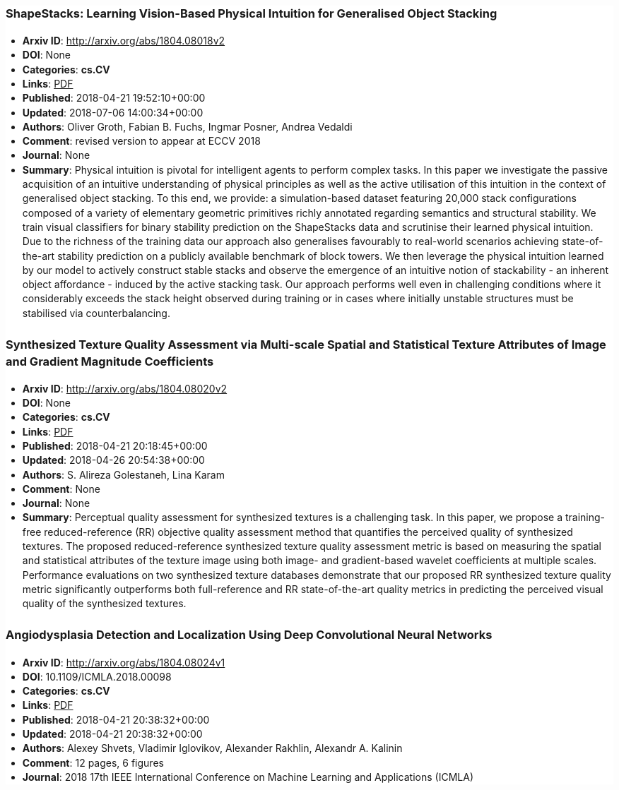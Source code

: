 ### ShapeStacks: Learning Vision-Based Physical Intuition for Generalised Object Stacking
- **Arxiv ID**: http://arxiv.org/abs/1804.08018v2
- **DOI**: None
- **Categories**: **cs.CV**
- **Links**: [PDF](http://arxiv.org/pdf/1804.08018v2)
- **Published**: 2018-04-21 19:52:10+00:00
- **Updated**: 2018-07-06 14:00:34+00:00
- **Authors**: Oliver Groth, Fabian B. Fuchs, Ingmar Posner, Andrea Vedaldi
- **Comment**: revised version to appear at ECCV 2018
- **Journal**: None
- **Summary**: Physical intuition is pivotal for intelligent agents to perform complex tasks. In this paper we investigate the passive acquisition of an intuitive understanding of physical principles as well as the active utilisation of this intuition in the context of generalised object stacking. To this end, we provide: a simulation-based dataset featuring 20,000 stack configurations composed of a variety of elementary geometric primitives richly annotated regarding semantics and structural stability. We train visual classifiers for binary stability prediction on the ShapeStacks data and scrutinise their learned physical intuition. Due to the richness of the training data our approach also generalises favourably to real-world scenarios achieving state-of-the-art stability prediction on a publicly available benchmark of block towers. We then leverage the physical intuition learned by our model to actively construct stable stacks and observe the emergence of an intuitive notion of stackability - an inherent object affordance - induced by the active stacking task. Our approach performs well even in challenging conditions where it considerably exceeds the stack height observed during training or in cases where initially unstable structures must be stabilised via counterbalancing.



### Synthesized Texture Quality Assessment via Multi-scale Spatial and Statistical Texture Attributes of Image and Gradient Magnitude Coefficients
- **Arxiv ID**: http://arxiv.org/abs/1804.08020v2
- **DOI**: None
- **Categories**: **cs.CV**
- **Links**: [PDF](http://arxiv.org/pdf/1804.08020v2)
- **Published**: 2018-04-21 20:18:45+00:00
- **Updated**: 2018-04-26 20:54:38+00:00
- **Authors**: S. Alireza Golestaneh, Lina Karam
- **Comment**: None
- **Journal**: None
- **Summary**: Perceptual quality assessment for synthesized textures is a challenging task. In this paper, we propose a training-free reduced-reference (RR) objective quality assessment method that quantifies the perceived quality of synthesized textures. The proposed reduced-reference synthesized texture quality assessment metric is based on measuring the spatial and statistical attributes of the texture image using both image- and gradient-based wavelet coefficients at multiple scales. Performance evaluations on two synthesized texture databases demonstrate that our proposed RR synthesized texture quality metric significantly outperforms both full-reference and RR state-of-the-art quality metrics in predicting the perceived visual quality of the synthesized textures.



### Angiodysplasia Detection and Localization Using Deep Convolutional Neural Networks
- **Arxiv ID**: http://arxiv.org/abs/1804.08024v1
- **DOI**: 10.1109/ICMLA.2018.00098
- **Categories**: **cs.CV**
- **Links**: [PDF](http://arxiv.org/pdf/1804.08024v1)
- **Published**: 2018-04-21 20:38:32+00:00
- **Updated**: 2018-04-21 20:38:32+00:00
- **Authors**: Alexey Shvets, Vladimir Iglovikov, Alexander Rakhlin, Alexandr A. Kalinin
- **Comment**: 12 pages, 6 figures
- **Journal**: 2018 17th IEEE International Conference on Machine Learning and
  Applications (ICMLA)